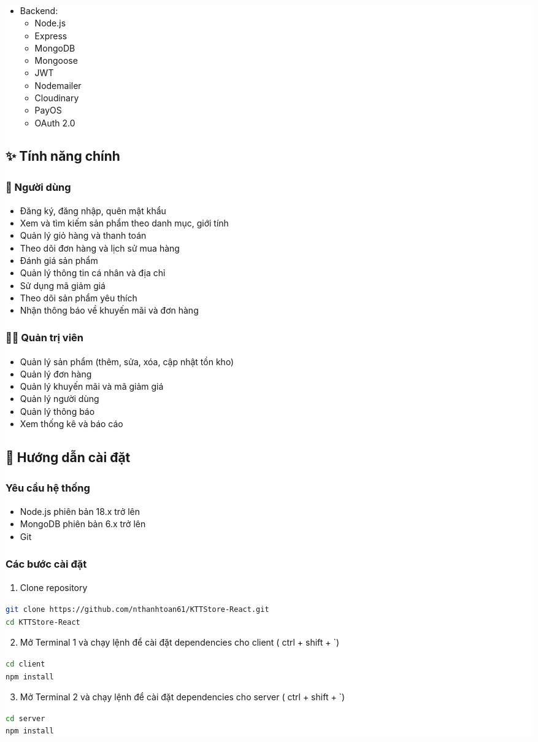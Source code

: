 - Backend:
  - Node.js
  - Express
  - MongoDB
  - Mongoose
  - JWT
  - Nodemailer
  - Cloudinary
  - PayOS
  - OAuth 2.0

## ✨ Tính năng chính

### 👤 Người dùng
- Đăng ký, đăng nhập, quên mật khẩu
- Xem và tìm kiếm sản phẩm theo danh mục, giới tính
- Quản lý giỏ hàng và thanh toán
- Theo dõi đơn hàng và lịch sử mua hàng
- Đánh giá sản phẩm
- Quản lý thông tin cá nhân và địa chỉ
- Sử dụng mã giảm giá
- Theo dõi sản phẩm yêu thích
- Nhận thông báo về khuyến mãi và đơn hàng

### 👨‍💼 Quản trị viên
- Quản lý sản phẩm (thêm, sửa, xóa, cập nhật tồn kho)
- Quản lý đơn hàng
- Quản lý khuyến mãi và mã giảm giá
- Quản lý người dùng
- Quản lý thông báo
- Xem thống kê và báo cáo

## 🚀 Hướng dẫn cài đặt

### Yêu cầu hệ thống
- Node.js phiên bản 18.x trở lên
- MongoDB phiên bản 6.x trở lên
- Git

### Các bước cài đặt

1. Clone repository
```bash
git clone https://github.com/nthanhtoan61/KTTStore-React.git
cd KTTStore-React
```

2. Mở Terminal 1 và chạy lệnh để cài đặt dependencies cho client ( ctrl + shift + `)
```bash
cd client
npm install
```
3. Mở Terminal 2 và chạy lệnh để cài đặt dependencies cho server ( ctrl + shift + `)
```bash
cd server
npm install
```
